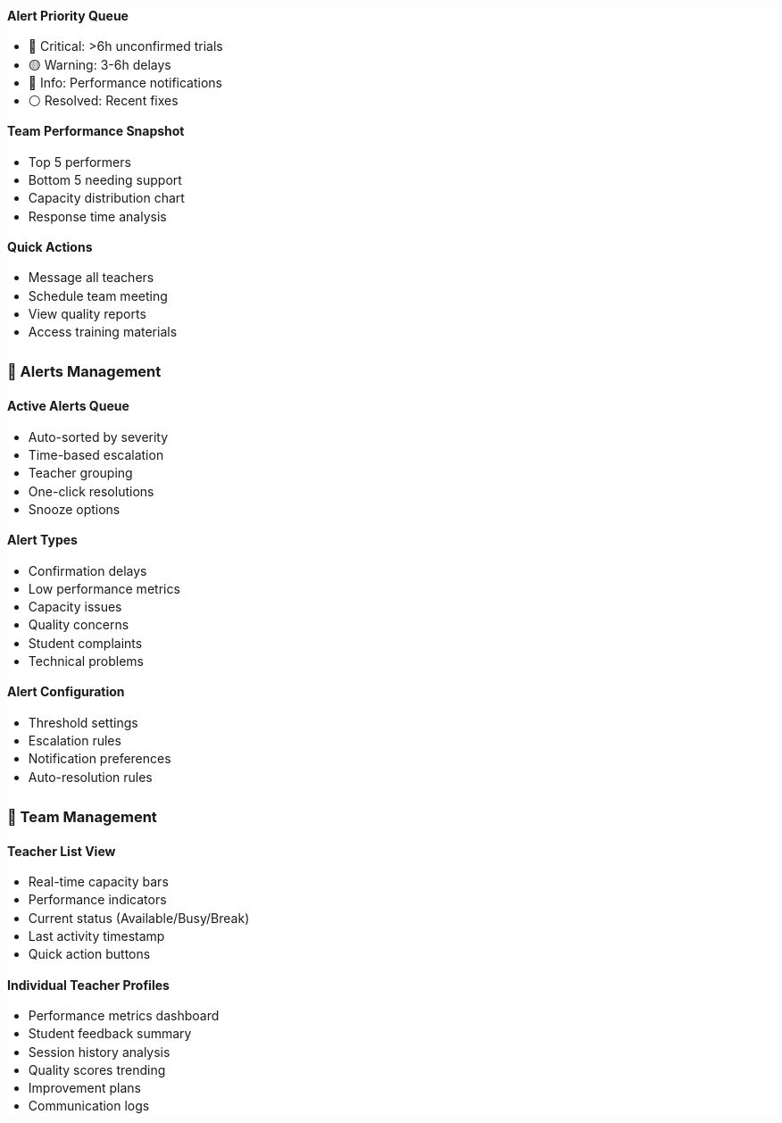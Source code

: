 **Alert Priority Queue**
- 🔴 Critical: >6h unconfirmed trials
- 🟡 Warning: 3-6h delays
- 🔵 Info: Performance notifications
- ⚪ Resolved: Recent fixes

**Team Performance Snapshot**
- Top 5 performers
- Bottom 5 needing support
- Capacity distribution chart
- Response time analysis

**Quick Actions**
- Message all teachers
- Schedule team meeting
- View quality reports
- Access training materials

### 🚨 Alerts Management
**Active Alerts Queue**
- Auto-sorted by severity
- Time-based escalation
- Teacher grouping
- One-click resolutions
- Snooze options

**Alert Types**
- Confirmation delays
- Low performance metrics
- Capacity issues
- Quality concerns
- Student complaints
- Technical problems

**Alert Configuration**
- Threshold settings
- Escalation rules
- Notification preferences
- Auto-resolution rules

### 👥 Team Management
**Teacher List View**
- Real-time capacity bars
- Performance indicators
- Current status (Available/Busy/Break)
- Last activity timestamp
- Quick action buttons

**Individual Teacher Profiles**
- Performance metrics dashboard
- Student feedback summary
- Session history analysis
- Quality scores trending
- Improvement plans
- Communication logs
